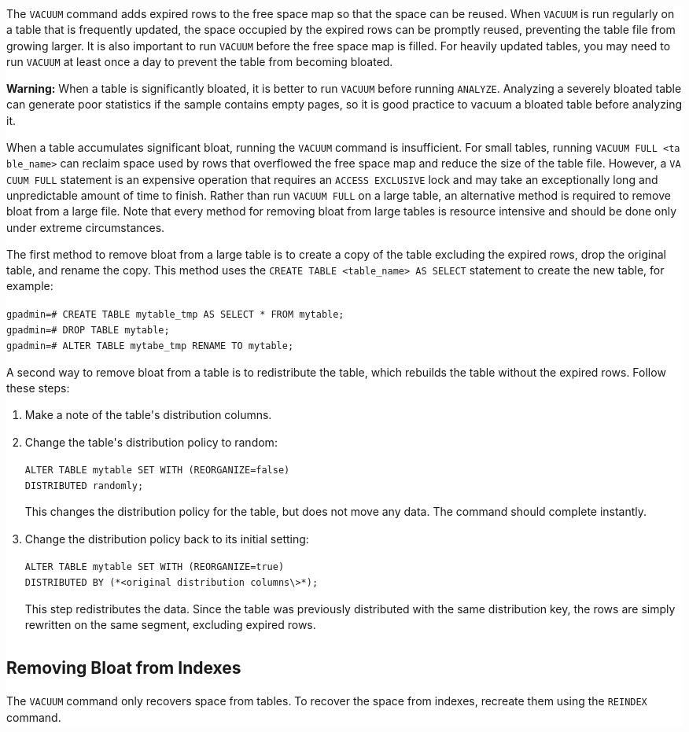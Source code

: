 The `VACUUM` command adds expired rows to the free space map so that the space can be reused. When `VACUUM` is run regularly on a table that is frequently updated, the space occupied by the expired rows can be promptly reused, preventing the table file from growing larger. It is also important to run `VACUUM` before the free space map is filled. For heavily updated tables, you may need to run `VACUUM` at least once a day to prevent the table from becoming bloated.

**Warning:** When a table is significantly bloated, it is better to run `VACUUM` before running `ANALYZE`. Analyzing a severely bloated table can generate poor statistics if the sample contains empty pages, so it is good practice to vacuum a bloated table before analyzing it.

When a table accumulates significant bloat, running the `VACUUM` command is insufficient. For small tables, running `VACUUM FULL <table_name>` can reclaim space used by rows that overflowed the free space map and reduce the size of the table file. However, a `VACUUM FULL` statement is an expensive operation that requires an `ACCESS EXCLUSIVE` lock and may take an exceptionally long and unpredictable amount of time to finish. Rather than run `VACUUM FULL` on a large table, an alternative method is required to remove bloat from a large file. Note that every method for removing bloat from large tables is resource intensive and should be done only under extreme circumstances.

The first method to remove bloat from a large table is to create a copy of the table excluding the expired rows, drop the original table, and rename the copy. This method uses the `CREATE TABLE <table_name> AS SELECT` statement to create the new table, for example:

```
gpadmin=# CREATE TABLE mytable_tmp AS SELECT * FROM mytable;
gpadmin=# DROP TABLE mytable;
gpadmin=# ALTER TABLE mytabe_tmp RENAME TO mytable;
```

A second way to remove bloat from a table is to redistribute the table, which rebuilds the table without the expired rows. Follow these steps:

1.  Make a note of the table's distribution columns.
2.  Change the table's distribution policy to random:

    ```
    ALTER TABLE mytable SET WITH (REORGANIZE=false) 
    DISTRIBUTED randomly;
    ```

    This changes the distribution policy for the table, but does not move any data. The command should complete instantly.

3.  Change the distribution policy back to its initial setting:

    ```
    ALTER TABLE mytable SET WITH (REORGANIZE=true) 
    DISTRIBUTED BY (*<original distribution columns\>*);
    ```

    This step redistributes the data. Since the table was previously distributed with the same distribution key, the rows are simply rewritten on the same segment, excluding expired rows.


## Removing Bloat from Indexes 

The `VACUUM` command only recovers space from tables. To recover the space from indexes, recreate them using the `REINDEX` command.
